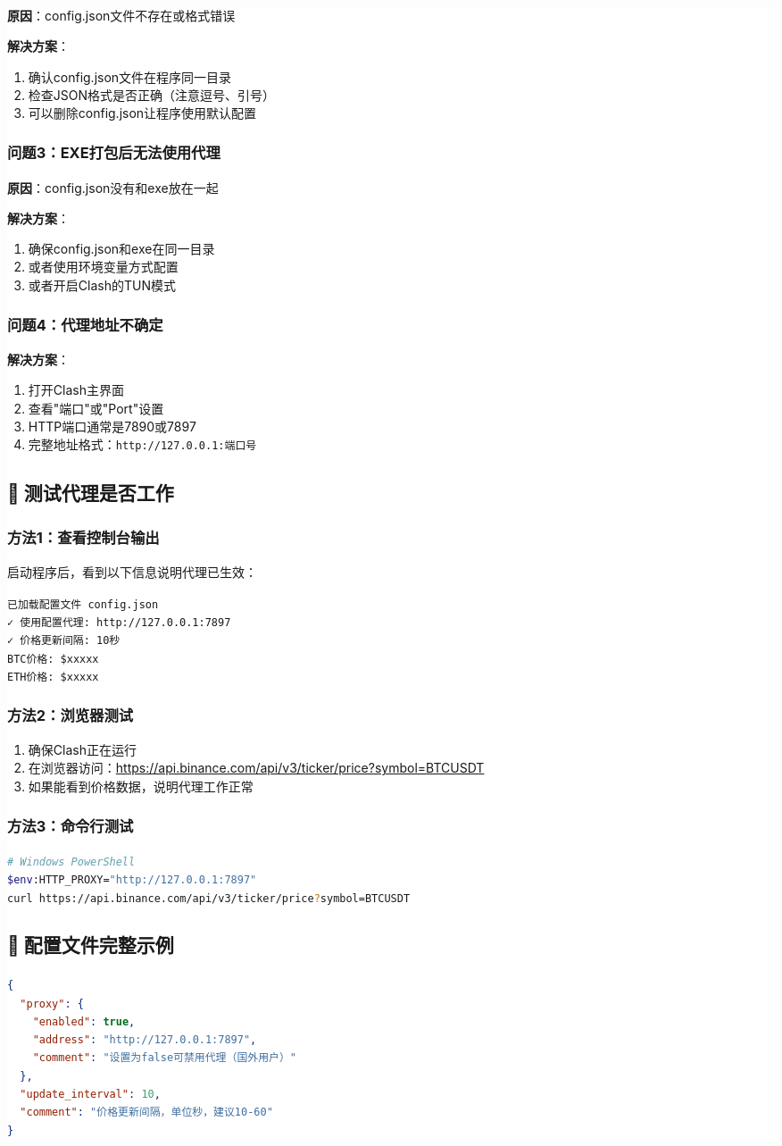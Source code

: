 **原因**：config.json文件不存在或格式错误

**解决方案**：
1. 确认config.json文件在程序同一目录
2. 检查JSON格式是否正确（注意逗号、引号）
3. 可以删除config.json让程序使用默认配置

### 问题3：EXE打包后无法使用代理

**原因**：config.json没有和exe放在一起

**解决方案**：
1. 确保config.json和exe在同一目录
2. 或者使用环境变量方式配置
3. 或者开启Clash的TUN模式

### 问题4：代理地址不确定

**解决方案**：
1. 打开Clash主界面
2. 查看"端口"或"Port"设置
3. HTTP端口通常是7890或7897
4. 完整地址格式：`http://127.0.0.1:端口号`

## 🧪 测试代理是否工作

### 方法1：查看控制台输出
启动程序后，看到以下信息说明代理已生效：
```
已加载配置文件 config.json
✓ 使用配置代理: http://127.0.0.1:7897
✓ 价格更新间隔: 10秒
BTC价格: $xxxxx
ETH价格: $xxxxx
```

### 方法2：浏览器测试
1. 确保Clash正在运行
2. 在浏览器访问：https://api.binance.com/api/v3/ticker/price?symbol=BTCUSDT
3. 如果能看到价格数据，说明代理工作正常

### 方法3：命令行测试
```bash
# Windows PowerShell
$env:HTTP_PROXY="http://127.0.0.1:7897"
curl https://api.binance.com/api/v3/ticker/price?symbol=BTCUSDT
```

## 📝 配置文件完整示例

```json
{
  "proxy": {
    "enabled": true,
    "address": "http://127.0.0.1:7897",
    "comment": "设置为false可禁用代理（国外用户）"
  },
  "update_interval": 10,
  "comment": "价格更新间隔，单位秒，建议10-60"
}
```
